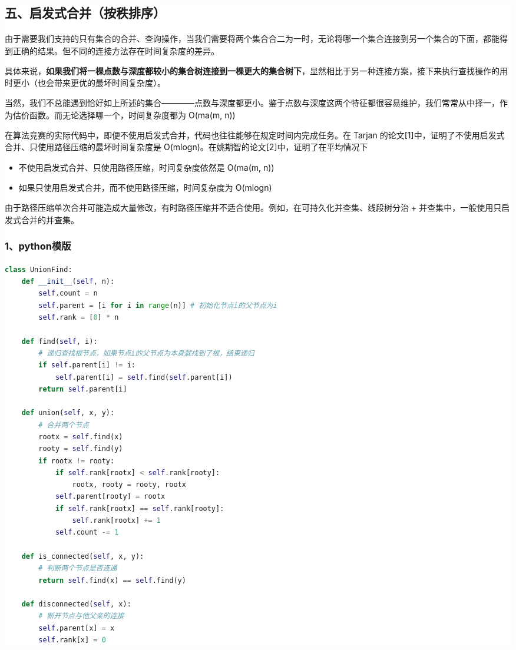 ## 五、启发式合并（按秩排序）

由于需要我们支持的只有集合的合并、查询操作，当我们需要将两个集合合二为一时，无论将哪一个集合连接到另一个集合的下面，都能得到正确的结果。但不同的连接方法存在时间复杂度的差异。

具体来说，**如果我们将一棵点数与深度都较小的集合树连接到一棵更大的集合树下**，显然相比于另一种连接方案，接下来执行查找操作的用时更小（也会带来更优的最坏时间复杂度）。

当然，我们不总能遇到恰好如上所述的集合————点数与深度都更小。鉴于点数与深度这两个特征都很容易维护，我们常常从中择一，作为估价函数。而无论选择哪一个，时间复杂度都为 O(ma(m, n))

在算法竞赛的实际代码中，即便不使用启发式合并，代码也往往能够在规定时间内完成任务。在 Tarjan 的论文[1]中，证明了不使用启发式合并、只使用路径压缩的最坏时间复杂度是 O(mlogn)。在姚期智的论文[2]中，证明了在平均情况下

- 不使用启发式合并、只使用路径压缩，时间复杂度依然是 O(ma(m, n))

- 如果只使用启发式合并，而不使用路径压缩，时间复杂度为 O(mlogn)

由于路径压缩单次合并可能造成大量修改，有时路径压缩并不适合使用。例如，在可持久化并查集、线段树分治 + 并查集中，一般使用只启发式合并的并查集。

### 1、python模版

```python
class UnionFind:
    def __init__(self, n):
        self.count = n
        self.parent = [i for i in range(n)] # 初始化节点i的父节点为i
        self.rank = [0] * n

    def find(self, i):
        # 递归查找根节点，如果节点i的父节点为本身就找到了根，结束递归
        if self.parent[i] != i:
            self.parent[i] = self.find(self.parent[i])
        return self.parent[i]

    def union(self, x, y):
        # 合并两个节点
        rootx = self.find(x)
        rooty = self.find(y)
        if rootx != rooty:
            if self.rank[rootx] < self.rank[rooty]:
                rootx, rooty = rooty, rootx
            self.parent[rooty] = rootx
            if self.rank[rootx] == self.rank[rooty]:
                self.rank[rootx] += 1
            self.count -= 1
            
    def is_connected(self, x, y):
        # 判断两个节点是否连通
        return self.find(x) == self.find(y)

    def disconnected(self, x):
        # 断开节点与他父亲的连接
        self.parent[x] = x
        self.rank[x] = 0
```

